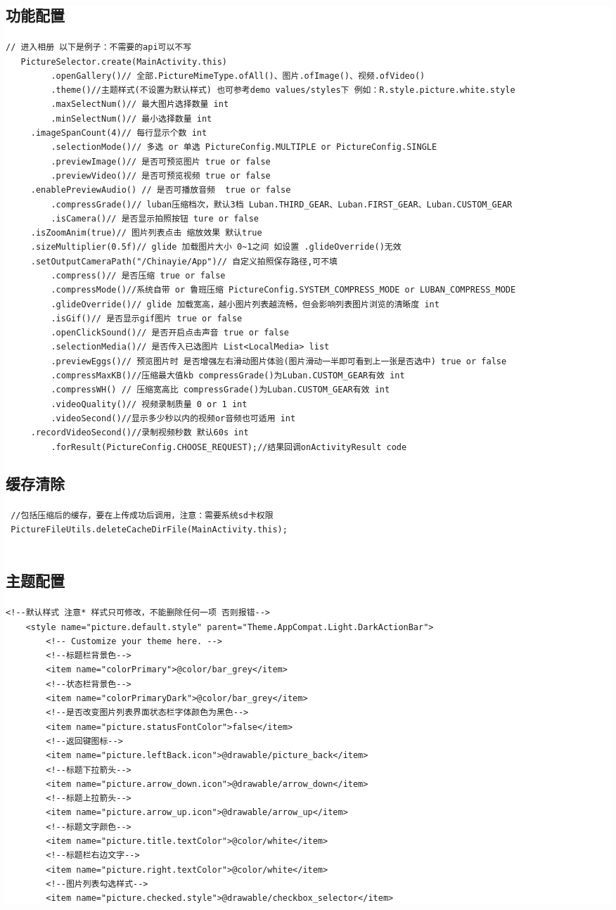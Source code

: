 ## 功能配置
```
// 进入相册 以下是例子：不需要的api可以不写
   PictureSelector.create(MainActivity.this)
         .openGallery()// 全部.PictureMimeType.ofAll()、图片.ofImage()、视频.ofVideo()
         .theme()//主题样式(不设置为默认样式) 也可参考demo values/styles下 例如：R.style.picture.white.style
         .maxSelectNum()// 最大图片选择数量 int
         .minSelectNum()// 最小选择数量 int 
	 .imageSpanCount(4)// 每行显示个数 int 
         .selectionMode()// 多选 or 单选 PictureConfig.MULTIPLE or PictureConfig.SINGLE
         .previewImage()// 是否可预览图片 true or false
         .previewVideo()// 是否可预览视频 true or false
	 .enablePreviewAudio() // 是否可播放音频  true or false
         .compressGrade()// luban压缩档次，默认3档 Luban.THIRD_GEAR、Luban.FIRST_GEAR、Luban.CUSTOM_GEAR
         .isCamera()// 是否显示拍照按钮 ture or false
	 .isZoomAnim(true)// 图片列表点击 缩放效果 默认true
	 .sizeMultiplier(0.5f)// glide 加载图片大小 0~1之间 如设置 .glideOverride()无效
	 .setOutputCameraPath("/Chinayie/App")// 自定义拍照保存路径,可不填
         .compress()// 是否压缩 true or false
         .compressMode()//系统自带 or 鲁班压缩 PictureConfig.SYSTEM_COMPRESS_MODE or LUBAN_COMPRESS_MODE
         .glideOverride()// glide 加载宽高，越小图片列表越流畅，但会影响列表图片浏览的清晰度 int
         .isGif()// 是否显示gif图片 true or false
         .openClickSound()// 是否开启点击声音 true or false 
         .selectionMedia()// 是否传入已选图片 List<LocalMedia> list
         .previewEggs()// 预览图片时 是否增强左右滑动图片体验(图片滑动一半即可看到上一张是否选中) true or false      
         .compressMaxKB()//压缩最大值kb compressGrade()为Luban.CUSTOM_GEAR有效 int 
         .compressWH() // 压缩宽高比 compressGrade()为Luban.CUSTOM_GEAR有效 int 
         .videoQuality()// 视频录制质量 0 or 1 int 
         .videoSecond()//显示多少秒以内的视频or音频也可适用 int 
	 .recordVideoSecond()//录制视频秒数 默认60s int 
         .forResult(PictureConfig.CHOOSE_REQUEST);//结果回调onActivityResult code
```
## 缓存清除
```
 //包括压缩后的缓存，要在上传成功后调用，注意：需要系统sd卡权限 
 PictureFileUtils.deleteCacheDirFile(MainActivity.this);
 
```
## 主题配置

```
<!--默认样式 注意* 样式只可修改，不能删除任何一项 否则报错-->
    <style name="picture.default.style" parent="Theme.AppCompat.Light.DarkActionBar">
        <!-- Customize your theme here. -->
        <!--标题栏背景色-->
        <item name="colorPrimary">@color/bar_grey</item>
        <!--状态栏背景色-->
        <item name="colorPrimaryDark">@color/bar_grey</item>
        <!--是否改变图片列表界面状态栏字体颜色为黑色-->
        <item name="picture.statusFontColor">false</item>
        <!--返回键图标-->
        <item name="picture.leftBack.icon">@drawable/picture_back</item>
        <!--标题下拉箭头-->
        <item name="picture.arrow_down.icon">@drawable/arrow_down</item>
        <!--标题上拉箭头-->
        <item name="picture.arrow_up.icon">@drawable/arrow_up</item>
        <!--标题文字颜色-->
        <item name="picture.title.textColor">@color/white</item>
        <!--标题栏右边文字-->
        <item name="picture.right.textColor">@color/white</item>
        <!--图片列表勾选样式-->
        <item name="picture.checked.style">@drawable/checkbox_selector</item>
```